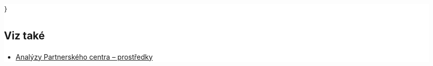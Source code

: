 ```http
}
```

## <a name="see-also"></a>Viz také

- [Analýzy Partnerského centra – prostředky](partner-center-analytics-resources.md)
